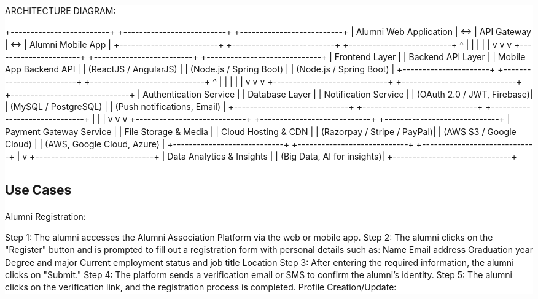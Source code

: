 ARCHITECTURE DIAGRAM:

+-------------------------+     +--------------------------+     +--------------------------+
|    Alumni Web Application  | <-> |        API Gateway        | <-> |    Alumni Mobile App      |
+-------------------------+     +--------------------------+     +--------------------------+
               ^                          |                                    |
               |                          |                                    |
               v                          v                                    v
   +----------------------+     +-------------------------+     +-----------------------------+
   |     Frontend Layer    |     |     Backend API Layer    |     |   Mobile App Backend API    |
   | (ReactJS / AngularJS)  |     |  (Node.js / Spring Boot) |     |  (Node.js / Spring Boot)    |
   +----------------------+     +-------------------------+     +-----------------------------+
               ^                          |                                    |
               |                          |                                    |
               v                          v                                    v
+-----------------------------+  +-----------------------------+  +------------------------------+
|     Authentication Service  |  |      Database Layer         |  |      Notification Service     |
|  (OAuth 2.0 / JWT, Firebase)|  |   (MySQL / PostgreSQL)      |  | (Push notifications, Email)  |
+-----------------------------+  +-----------------------------+  +------------------------------+
               |                             |                                    |
               v                             v                                    v
     +----------------------------+   +----------------------------+    +-----------------------------+
     |  Payment Gateway Service    |   |  File Storage & Media      |    |   Cloud Hosting & CDN       |
     | (Razorpay / Stripe / PayPal)|   | (AWS S3 / Google Cloud)    |    | (AWS, Google Cloud, Azure)  |
     +----------------------------+   +----------------------------+    +-----------------------------+
               |
               v
    +------------------------------+
    |    Data Analytics & Insights |
    |   (Big Data, AI for insights)|
    +------------------------------+






## Use Cases
Alumni Registration:

Step 1: The alumni accesses the Alumni Association Platform via the web or mobile app.
Step 2: The alumni clicks on the "Register" button and is prompted to fill out a registration form with personal details such as:
Name
Email address
Graduation year
Degree and major
Current employment status and job title
Location
Step 3: After entering the required information, the alumni clicks on "Submit."
Step 4: The platform sends a verification email or SMS to confirm the alumni’s identity.
Step 5: The alumni clicks on the verification link, and the registration process is completed.
Profile Creation/Update:
